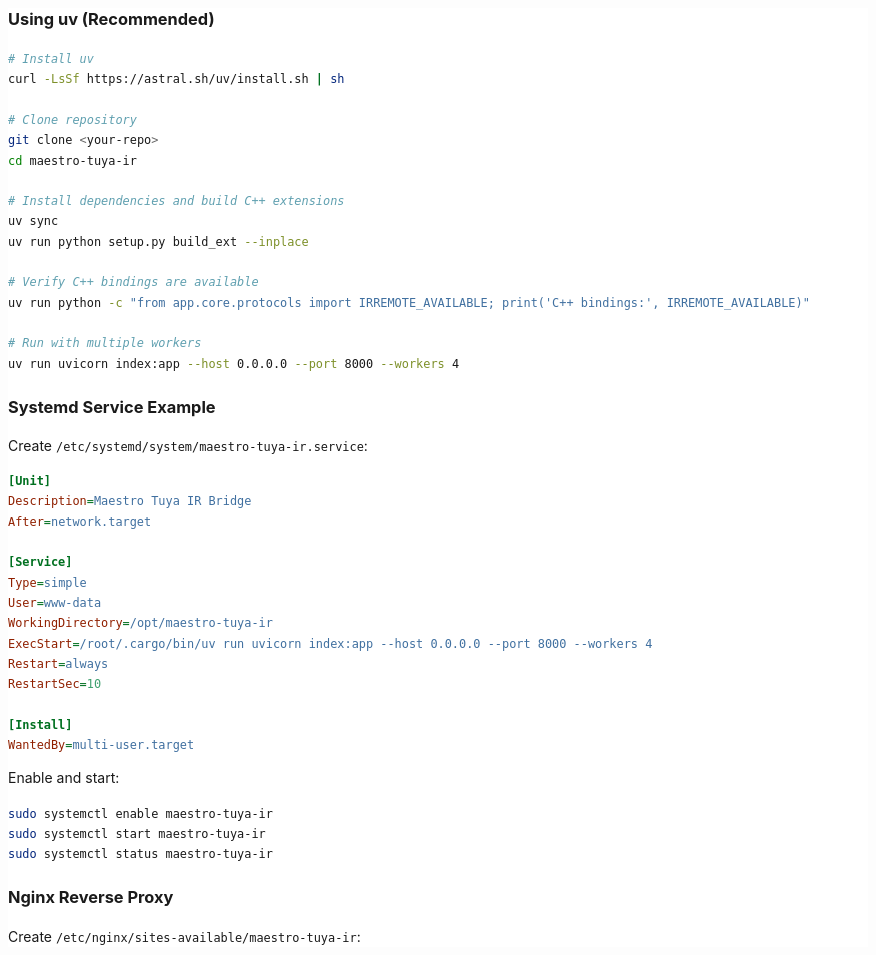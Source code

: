 ### Using uv (Recommended)

```bash
# Install uv
curl -LsSf https://astral.sh/uv/install.sh | sh

# Clone repository
git clone <your-repo>
cd maestro-tuya-ir

# Install dependencies and build C++ extensions
uv sync
uv run python setup.py build_ext --inplace

# Verify C++ bindings are available
uv run python -c "from app.core.protocols import IRREMOTE_AVAILABLE; print('C++ bindings:', IRREMOTE_AVAILABLE)"

# Run with multiple workers
uv run uvicorn index:app --host 0.0.0.0 --port 8000 --workers 4
```

### Systemd Service Example

Create `/etc/systemd/system/maestro-tuya-ir.service`:

```ini
[Unit]
Description=Maestro Tuya IR Bridge
After=network.target

[Service]
Type=simple
User=www-data
WorkingDirectory=/opt/maestro-tuya-ir
ExecStart=/root/.cargo/bin/uv run uvicorn index:app --host 0.0.0.0 --port 8000 --workers 4
Restart=always
RestartSec=10

[Install]
WantedBy=multi-user.target
```

Enable and start:
```bash
sudo systemctl enable maestro-tuya-ir
sudo systemctl start maestro-tuya-ir
sudo systemctl status maestro-tuya-ir
```

### Nginx Reverse Proxy

Create `/etc/nginx/sites-available/maestro-tuya-ir`:
